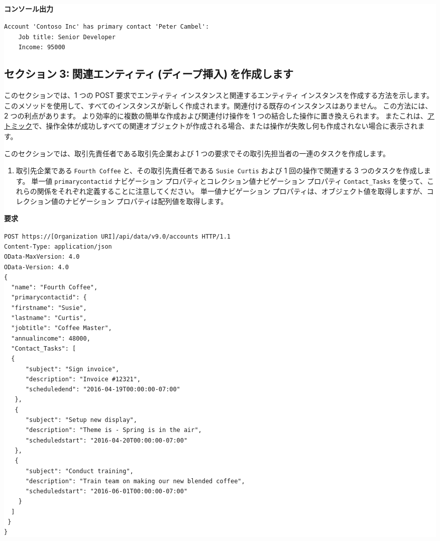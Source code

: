  **コンソール出力**  
  
 ```    
 Account 'Contoso Inc' has primary contact 'Peter Cambel':  
     Job title: Senior Developer  
     Income: 95000    
 ```  
  
<a name="bkmk_section3"></a>  
 
## <a name="section-3-create-related-entities-deep-insert"></a>セクション 3: 関連エンティティ (ディープ挿入) を作成します  

このセクションでは、1 つの POST 要求でエンティティ インスタンスと関連するエンティティ インスタンスを作成する方法を示します。 このメソッドを使用して、すべてのインスタンスが新しく作成されます。関連付ける既存のインスタンスはありません。 この方法には、2 つの利点があります。 より効率的に複数の簡単な作成および関連付け操作を 1 つの結合した操作に置き換えられます。 またこれは、[アトミック](https://msdn.microsoft.com/library/aa719484\(v=vs.71\).aspx)で、操作全体が成功しすべての関連オブジェクトが作成される場合、または操作が失敗し何も作成されない場合に表示されます。  
  
このセクションでは、取引先責任者である取引先企業および 1 つの要求でその取引先担当者の一連のタスクを作成します。  
  
1.  取引先企業である `Fourth Coffee` と、その取引先責任者である `Susie Curtis` および 1 回の操作で関連する 3 つのタスクを作成します。  単一値 `primarycontactid` ナビゲーション プロパティとコレクション値ナビゲーション プロパティ `Contact_Tasks` を使って、これらの関係をそれぞれ定義することに注意してください。  単一値ナビゲーション プロパティは、オブジェクト値を取得しますが、コレクション値のナビゲーション プロパティは配列値を取得します。  
  
 **要求** 
  
 ```http    
 POST https://[Organization URI]/api/data/v9.0/accounts HTTP/1.1  
 Content-Type: application/json  
 OData-MaxVersion: 4.0  
 OData-Version: 4.0  
 {  
   "name": "Fourth Coffee",  
   "primarycontactid": {  
   "firstname": "Susie",  
   "lastname": "Curtis",  
   "jobtitle": "Coffee Master",  
   "annualincome": 48000,  
   "Contact_Tasks": [  
   {  
       "subject": "Sign invoice",  
       "description": "Invoice #12321",  
       "scheduledend": "2016-04-19T00:00:00-07:00"  
    },  
    {  
       "subject": "Setup new display",  
       "description": "Theme is - Spring is in the air",  
       "scheduledstart": "2016-04-20T00:00:00-07:00"  
    },  
    {  
       "subject": "Conduct training",  
       "description": "Train team on making our new blended coffee",  
       "scheduledstart": "2016-06-01T00:00:00-07:00"  
     }  
   ]  
  }  
}    
```  
  